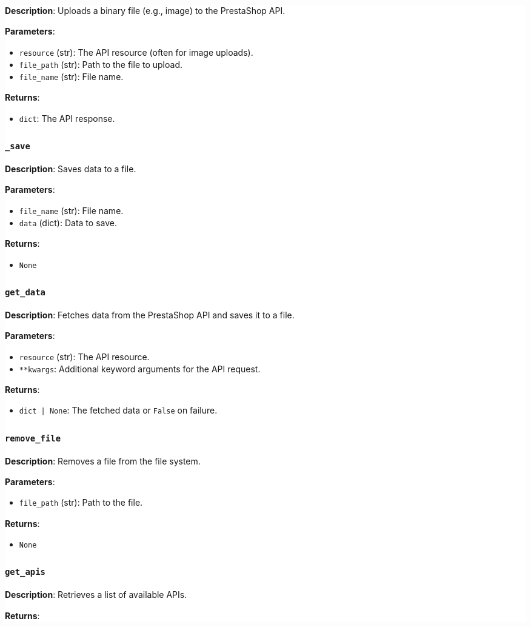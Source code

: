 **Description**: Uploads a binary file (e.g., image) to the PrestaShop API.

**Parameters**:

- `resource` (str): The API resource (often for image uploads).
- `file_path` (str): Path to the file to upload.
- `file_name` (str): File name.


**Returns**:

- `dict`: The API response.


### `_save`

**Description**: Saves data to a file.

**Parameters**:

- `file_name` (str): File name.
- `data` (dict): Data to save.


**Returns**:

- `None`


### `get_data`

**Description**: Fetches data from the PrestaShop API and saves it to a file.

**Parameters**:

- `resource` (str): The API resource.
- `**kwargs`: Additional keyword arguments for the API request.


**Returns**:

- `dict | None`: The fetched data or `False` on failure.


### `remove_file`

**Description**: Removes a file from the file system.

**Parameters**:

- `file_path` (str): Path to the file.


**Returns**:

- `None`


### `get_apis`

**Description**: Retrieves a list of available APIs.

**Returns**:

